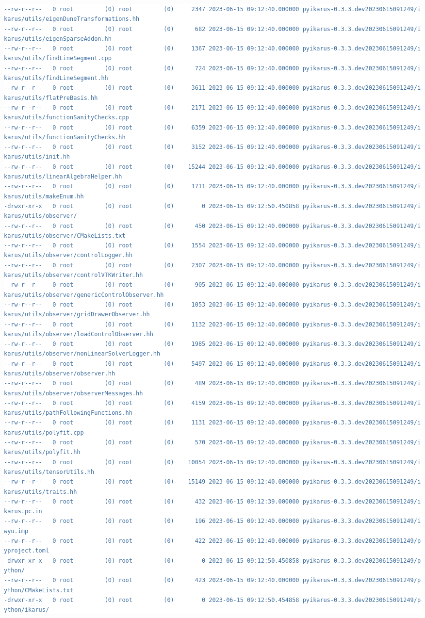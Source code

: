 ```diff
--rw-r--r--   0 root         (0) root         (0)     2347 2023-06-15 09:12:40.000000 pyikarus-0.3.3.dev20230615091249/ikarus/utils/eigenDuneTransformations.hh
--rw-r--r--   0 root         (0) root         (0)      682 2023-06-15 09:12:40.000000 pyikarus-0.3.3.dev20230615091249/ikarus/utils/eigenSparseAddon.hh
--rw-r--r--   0 root         (0) root         (0)     1367 2023-06-15 09:12:40.000000 pyikarus-0.3.3.dev20230615091249/ikarus/utils/findLineSegment.cpp
--rw-r--r--   0 root         (0) root         (0)      724 2023-06-15 09:12:40.000000 pyikarus-0.3.3.dev20230615091249/ikarus/utils/findLineSegment.hh
--rw-r--r--   0 root         (0) root         (0)     3611 2023-06-15 09:12:40.000000 pyikarus-0.3.3.dev20230615091249/ikarus/utils/flatPreBasis.hh
--rw-r--r--   0 root         (0) root         (0)     2171 2023-06-15 09:12:40.000000 pyikarus-0.3.3.dev20230615091249/ikarus/utils/functionSanityChecks.cpp
--rw-r--r--   0 root         (0) root         (0)     6359 2023-06-15 09:12:40.000000 pyikarus-0.3.3.dev20230615091249/ikarus/utils/functionSanityChecks.hh
--rw-r--r--   0 root         (0) root         (0)     3152 2023-06-15 09:12:40.000000 pyikarus-0.3.3.dev20230615091249/ikarus/utils/init.hh
--rw-r--r--   0 root         (0) root         (0)    15244 2023-06-15 09:12:40.000000 pyikarus-0.3.3.dev20230615091249/ikarus/utils/linearAlgebraHelper.hh
--rw-r--r--   0 root         (0) root         (0)     1711 2023-06-15 09:12:40.000000 pyikarus-0.3.3.dev20230615091249/ikarus/utils/makeEnum.hh
-drwxr-xr-x   0 root         (0) root         (0)        0 2023-06-15 09:12:50.450858 pyikarus-0.3.3.dev20230615091249/ikarus/utils/observer/
--rw-r--r--   0 root         (0) root         (0)      450 2023-06-15 09:12:40.000000 pyikarus-0.3.3.dev20230615091249/ikarus/utils/observer/CMakeLists.txt
--rw-r--r--   0 root         (0) root         (0)     1554 2023-06-15 09:12:40.000000 pyikarus-0.3.3.dev20230615091249/ikarus/utils/observer/controlLogger.hh
--rw-r--r--   0 root         (0) root         (0)     2307 2023-06-15 09:12:40.000000 pyikarus-0.3.3.dev20230615091249/ikarus/utils/observer/controlVTKWriter.hh
--rw-r--r--   0 root         (0) root         (0)      905 2023-06-15 09:12:40.000000 pyikarus-0.3.3.dev20230615091249/ikarus/utils/observer/genericControlObserver.hh
--rw-r--r--   0 root         (0) root         (0)     1053 2023-06-15 09:12:40.000000 pyikarus-0.3.3.dev20230615091249/ikarus/utils/observer/gridDrawerObserver.hh
--rw-r--r--   0 root         (0) root         (0)     1132 2023-06-15 09:12:40.000000 pyikarus-0.3.3.dev20230615091249/ikarus/utils/observer/loadControlObserver.hh
--rw-r--r--   0 root         (0) root         (0)     1985 2023-06-15 09:12:40.000000 pyikarus-0.3.3.dev20230615091249/ikarus/utils/observer/nonLinearSolverLogger.hh
--rw-r--r--   0 root         (0) root         (0)     5497 2023-06-15 09:12:40.000000 pyikarus-0.3.3.dev20230615091249/ikarus/utils/observer/observer.hh
--rw-r--r--   0 root         (0) root         (0)      489 2023-06-15 09:12:40.000000 pyikarus-0.3.3.dev20230615091249/ikarus/utils/observer/observerMessages.hh
--rw-r--r--   0 root         (0) root         (0)     4159 2023-06-15 09:12:40.000000 pyikarus-0.3.3.dev20230615091249/ikarus/utils/pathFollowingFunctions.hh
--rw-r--r--   0 root         (0) root         (0)     1131 2023-06-15 09:12:40.000000 pyikarus-0.3.3.dev20230615091249/ikarus/utils/polyfit.cpp
--rw-r--r--   0 root         (0) root         (0)      570 2023-06-15 09:12:40.000000 pyikarus-0.3.3.dev20230615091249/ikarus/utils/polyfit.hh
--rw-r--r--   0 root         (0) root         (0)    10054 2023-06-15 09:12:40.000000 pyikarus-0.3.3.dev20230615091249/ikarus/utils/tensorUtils.hh
--rw-r--r--   0 root         (0) root         (0)    15149 2023-06-15 09:12:40.000000 pyikarus-0.3.3.dev20230615091249/ikarus/utils/traits.hh
--rw-r--r--   0 root         (0) root         (0)      432 2023-06-15 09:12:39.000000 pyikarus-0.3.3.dev20230615091249/ikarus.pc.in
--rw-r--r--   0 root         (0) root         (0)      196 2023-06-15 09:12:40.000000 pyikarus-0.3.3.dev20230615091249/iwyu.imp
--rw-r--r--   0 root         (0) root         (0)      422 2023-06-15 09:12:40.000000 pyikarus-0.3.3.dev20230615091249/pyproject.toml
-drwxr-xr-x   0 root         (0) root         (0)        0 2023-06-15 09:12:50.450858 pyikarus-0.3.3.dev20230615091249/python/
--rw-r--r--   0 root         (0) root         (0)      423 2023-06-15 09:12:40.000000 pyikarus-0.3.3.dev20230615091249/python/CMakeLists.txt
-drwxr-xr-x   0 root         (0) root         (0)        0 2023-06-15 09:12:50.454858 pyikarus-0.3.3.dev20230615091249/python/ikarus/
```